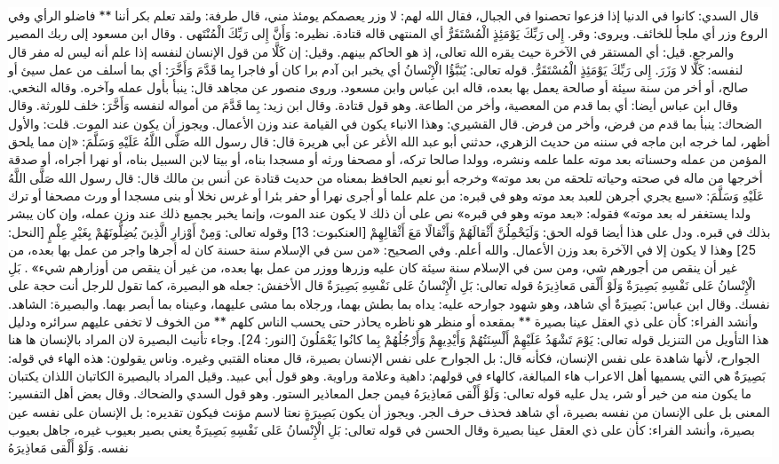 قال السدي: كانوا في الدنيا إذا فزعوا تحصنوا في الجبال، فقال الله لهم: لا وزر يعصمكم يومئذ مني، قال طرفة:
ولقد تعلم بكر أننا ** فاضلو الرأي وفي الروع وزر
أي ملجأ للخائف. ويروى: وقر.
إِلى رَبِّكَ يَوْمَئِذٍ الْمُسْتَقَرُّ
أي المنتهى قاله قتادة. نظيره:
وَأَنَّ إِلى رَبِّكَ الْمُنْتَهى
.
وقال ابن مسعود إلى ربك المصير والمرجع. قيل: أي المستقر في الآخرة حيث يقره الله تعالى، إذ هو الحاكم بينهم.
وقيل: إن كَلَّا من قول الإنسان لنفسه إذا علم أنه ليس له مفر قال لنفسه: كَلَّا لا وَزَرَ. إِلى رَبِّكَ يَوْمَئِذٍ الْمُسْتَقَرُّ. قوله تعالى:
يُنَبَّؤُا الْإِنْسانُ
أي يخبر ابن آدم برا كان أو فاجرا بِما قَدَّمَ وَأَخَّرَ: أي بما أسلف من عمل سيئ أو صالح، أو أخر من سنة سيئة أو صالحة يعمل بها بعده، قاله ابن عباس وابن مسعود.
وروى منصور عن مجاهد قال: ينبأ بأول عمله وآخره. وقاله النخعي.
وقال ابن عباس أيضا: أي بما قدم من المعصية، وأخر من الطاعة. وهو قول قتادة.
وقال ابن زيد: بِما قَدَّمَ من أمواله لنفسه وَأَخَّرَ: خلف للورثة.
وقال الضحاك: ينبأ بما قدم من فرض، وأخر من فرض. قال القشيري: وهذا الانباء يكون في القيامة عند وزن الأعمال. ويجوز أن يكون عند الموت. قلت: والأول أظهر، لما خرجه ابن ماجه في سننه من حديث الزهري، حدثني أبو عبد الله الأغر عن أبي هريرة قال: قال رسول الله صَلَّى اللَّهُ عَلَيْهِ وَسَلَّمَ:
«إن مما يلحق المؤمن من عمله وحسناته بعد موته علما علمه ونشره، وولدا صالحا تركه، أو مصحفا ورثه أو مسجدا بناه، أو بيتا لابن السبيل بناه، أو نهرا أجراه، أو صدقة أخرجها من ماله في صحته وحياته تلحقه من بعد موته»
وخرجه أبو نعيم الحافظ بمعناه من حديث قتادة عن أنس بن مالك قال: قال رسول الله صَلَّى اللَّهُ عَلَيْهِ وَسَلَّمَ:
«سبع يجري أجرهن للعبد بعد موته وهو في قبره: من علم علما أو أجرى نهرا أو حفر بئرا أو غرس نخلا أو بنى مسجدا أو ورث مصحفا أو ترك ولدا يستغفر له بعد موته»
فقوله:
«بعد موته وهو في قبره»
نص على أن ذلك لا يكون عند الموت، وإنما يخبر بجميع ذلك عند وزن عمله، وإن كان يبشر بذلك في قبره. ودل على هذا أيضا قوله الحق:
وَلَيَحْمِلُنَّ أَثْقالَهُمْ وَأَثْقالًا مَعَ أَثْقالِهِمْ
[العنكبوت: 13] وقوله تعالى:
وَمِنْ أَوْزارِ الَّذِينَ يُضِلُّونَهُمْ بِغَيْرِ عِلْمٍ
[النحل: 25] وهذا لا يكون إلا في الآخرة بعد وزن الأعمال. والله أعلم.
وفي الصحيح:
«من سن في الإسلام سنة حسنة كان له أجرها واجر من عمل بها بعده، من غير أن ينقص من أجورهم شي، ومن سن في الإسلام سنة سيئة كان عليه وزرها ووزر من عمل بها بعده، من غير أن ينقص من أوزارهم شيء»
.
بَلِ الْإِنْسانُ عَلى نَفْسِهِ بَصِيرَةٌ
وَلَوْ أَلْقى مَعاذِيرَهُ
قوله تعالى:
بَلِ الْإِنْسانُ عَلى نَفْسِهِ بَصِيرَةٌ
قال الأخفش: جعله هو البصيرة، كما تقول للرجل أنت حجة على نفسك.
وقال ابن عباس: بَصِيرَةٌ أي شاهد، وهو شهود جوارحه عليه: يداه بما بطش بهما، ورجلاه بما مشى عليهما، وعيناه بما أبصر بهما. والبصيرة: الشاهد. وأنشد الفراء:
كأن على ذي العقل عينا بصيرة ** بمقعده أو منظر هو ناظره
يحاذر حتى يحسب الناس كلهم ** من الخوف لا تخفى عليهم سرائره
ودليل هذا التأويل من التنزيل قوله تعالى:
يَوْمَ تَشْهَدُ عَلَيْهِمْ أَلْسِنَتُهُمْ وَأَيْدِيهِمْ وَأَرْجُلُهُمْ بِما كانُوا يَعْمَلُونَ
[النور: 24]. وجاء تأنيث البصيرة لان المراد بالإنسان ها هنا الجوارح، لأنها شاهدة على نفس الإنسان، فكأنه قال: بل الجوارح على نفس الإنسان بصيرة، قال معناه القتبي وغيره. وناس يقولون: هذه الهاء في قوله: بَصِيرَةٌ هي التي يسميها أهل الاعراب هاء المبالغة، كالهاء في قولهم: داهية وعلامة وراوية. وهو قول أبي عبيد. وقيل المراد بالبصيرة الكاتبان اللذان يكتبان ما يكون منه من خير أو شر، يدل عليه قوله تعالى:
وَلَوْ أَلْقى مَعاذِيرَهُ
فيمن جعل المعاذير الستور. وهو قول السدي والضحاك.
وقال بعض أهل التفسير: المعنى بل على الإنسان من نفسه بصيرة، أي شاهد فحذف حرف الجر. ويجوز أن يكون
بَصِيرَةٍ
نعتا لاسم مؤنث فيكون تقديره: بل الإنسان على نفسه عين بصيرة، وأنشد الفراء:
كأن على ذي العقل عينا بصيرة وقال الحسن في قوله تعالى:
بَلِ الْإِنْسانُ عَلى نَفْسِهِ بَصِيرَةٌ
يعني بصير بعيوب غيره، جاهل بعيوب نفسه.
وَلَوْ أَلْقى مَعاذِيرَهُ